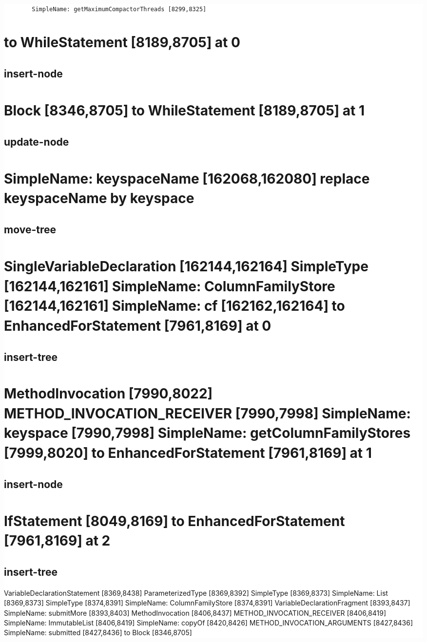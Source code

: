             SimpleName: getMaximumCompactorThreads [8299,8325]
to
WhileStatement [8189,8705]
at 0
===
insert-node
---
Block [8346,8705]
to
WhileStatement [8189,8705]
at 1
===
update-node
---
SimpleName: keyspaceName [162068,162080]
replace keyspaceName by keyspace
===
move-tree
---
SingleVariableDeclaration [162144,162164]
    SimpleType [162144,162161]
        SimpleName: ColumnFamilyStore [162144,162161]
    SimpleName: cf [162162,162164]
to
EnhancedForStatement [7961,8169]
at 0
===
insert-tree
---
MethodInvocation [7990,8022]
    METHOD_INVOCATION_RECEIVER [7990,7998]
        SimpleName: keyspace [7990,7998]
    SimpleName: getColumnFamilyStores [7999,8020]
to
EnhancedForStatement [7961,8169]
at 1
===
insert-node
---
IfStatement [8049,8169]
to
EnhancedForStatement [7961,8169]
at 2
===
insert-tree
---
VariableDeclarationStatement [8369,8438]
    ParameterizedType [8369,8392]
        SimpleType [8369,8373]
            SimpleName: List [8369,8373]
        SimpleType [8374,8391]
            SimpleName: ColumnFamilyStore [8374,8391]
    VariableDeclarationFragment [8393,8437]
        SimpleName: submitMore [8393,8403]
        MethodInvocation [8406,8437]
            METHOD_INVOCATION_RECEIVER [8406,8419]
                SimpleName: ImmutableList [8406,8419]
            SimpleName: copyOf [8420,8426]
            METHOD_INVOCATION_ARGUMENTS [8427,8436]
                SimpleName: submitted [8427,8436]
to
Block [8346,8705]